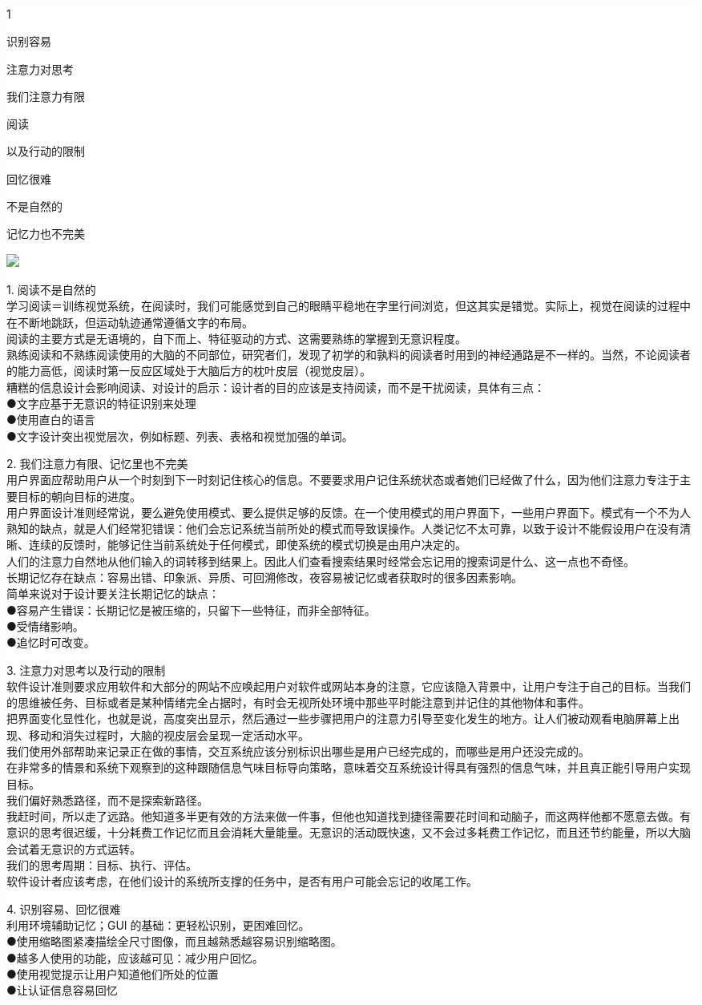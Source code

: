 1

识别容易

注意力对思考

我们注意力有限

阅读

以及行动的限制

回忆很难

不是自然的

记忆力也不完美

![](https://cdn.nlark.com/yuque/0/2022/png/134912/1652955618815-a978c25e-834f-442f-8242-738c147e6ff5.png?x-oss-process=image%2Fresize%2Cw_1280%2Climit_0)

1\. 阅读不是自然的  
学习阅读＝训练视觉系统，在阅读时，我们可能感觉到自己的眼睛平稳地在字里行间浏览，但这其实是错觉。实际上，视觉在阅读的过程中在不断地跳跃，但运动轨迹通常遵循文字的布局。  
阅读的主要方式是无语境的，自下而上、特征驱动的方式、这需要熟练的掌握到无意识程度。  
熟练阅读和不熟练阅读使用的大脑的不同部位，研究者们，发现了初学的和孰料的阅读者时用到的神经通路是不一样的。当然，不论阅读者的能力高低，阅读时第一反应区域处于大脑后方的枕叶皮层（视觉皮层）。  
糟糕的信息设计会影响阅读、对设计的启示：设计者的目的应该是支持阅读，而不是干扰阅读，具体有三点：  
●文字应基于无意识的特征识别来处理  
●使用直白的语言  
●文字设计突出视觉层次，例如标题、列表、表格和视觉加强的单词。  

2\. 我们注意力有限、记忆里也不完美  
用户界面应帮助用户从一个时刻到下一时刻记住核心的信息。不要要求用户记住系统状态或者她们已经做了什么，因为他们注意力专注于主要目标的朝向目标的进度。  
用户界面设计准则经常说，要么避免使用模式、要么提供足够的反馈。在一个使用模式的用户界面下，一些用户界面下。模式有一个不为人熟知的缺点，就是人们经常犯错误：他们会忘记系统当前所处的模式而导致误操作。人类记忆不太可靠，以致于设计不能假设用户在没有清晰、连续的反馈时，能够记住当前系统处于任何模式，即使系统的模式切换是由用户决定的。  
人们的注意力自然地从他们输入的词转移到结果上。因此人们查看搜索结果时经常会忘记用的搜索词是什么、这一点也不奇怪。  
长期记忆存在缺点：容易出错、印象派、异质、可回溯修改，夜容易被记忆或者获取时的很多因素影响。  
简单来说对于设计要关注长期记忆的缺点：  
●容易产生错误：长期记忆是被压缩的，只留下一些特征，而非全部特征。  
●受情绪影响。  
●追忆时可改变。  

3\. 注意力对思考以及行动的限制  
软件设计准则要求应用软件和大部分的网站不应唤起用户对软件或网站本身的注意，它应该隐入背景中，让用户专注于自己的目标。当我们的思维被任务、目标或者是某种情绪完全占据时，有时会无视所处环境中那些平时能注意到并记住的其他物体和事件。  
把界面变化显性化，也就是说，高度突出显示，然后通过一些步骤把用户的注意力引导至变化发生的地方。让人们被动观看电脑屏幕上出现、移动和消失过程时，大脑的视皮层会呈现一定活动水平。  
我们使用外部帮助来记录正在做的事情，交互系统应该分别标识出哪些是用户已经完成的，而哪些是用户还没完成的。  
在非常多的情景和系统下观察到的这种跟随信息气味目标导向策略，意味着交互系统设计得具有强烈的信息气味，并且真正能引导用户实现目标。  
我们偏好熟悉路径，而不是探索新路径。  
我赶时间，所以走了远路。他知道多半更有效的方法来做一件事，但他也知道找到捷径需要花时间和动脑子，而这两样他都不愿意去做。有意识的思考很迟缓，十分耗费工作记忆而且会消耗大量能量。无意识的活动既快速，又不会过多耗费工作记忆，而且还节约能量，所以大脑会试着无意识的方式运转。  
我们的思考周期：目标、执行、评估。  
软件设计者应该考虑，在他们设计的系统所支撑的任务中，是否有用户可能会忘记的收尾工作。  

4\. 识别容易、回忆很难  
利用环境辅助记忆；GUI 的基础：更轻松识别，更困难回忆。  
●使用缩略图紧凑描绘全尺寸图像，而且越熟悉越容易识别缩略图。  
●越多人使用的功能，应该越可见：减少用户回忆。  
●使用视觉提示让用户知道他们所处的位置  
●让认证信息容易回忆  
